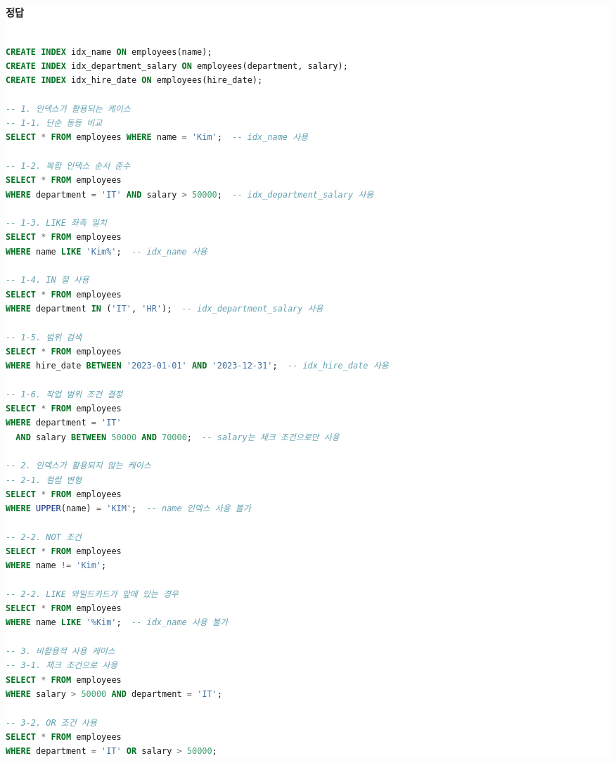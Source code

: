 **정답**

```sql

CREATE INDEX idx_name ON employees(name);
CREATE INDEX idx_department_salary ON employees(department, salary);
CREATE INDEX idx_hire_date ON employees(hire_date);

-- 1. 인덱스가 활용되는 케이스
-- 1-1. 단순 동등 비교
SELECT * FROM employees WHERE name = 'Kim';  -- idx_name 사용

-- 1-2. 복합 인덱스 순서 준수
SELECT * FROM employees 
WHERE department = 'IT' AND salary > 50000;  -- idx_department_salary 사용

-- 1-3. LIKE 좌측 일치
SELECT * FROM employees 
WHERE name LIKE 'Kim%';  -- idx_name 사용

-- 1-4. IN 절 사용
SELECT * FROM employees 
WHERE department IN ('IT', 'HR');  -- idx_department_salary 사용

-- 1-5. 범위 검색
SELECT * FROM employees 
WHERE hire_date BETWEEN '2023-01-01' AND '2023-12-31';  -- idx_hire_date 사용

-- 1-6. 작업 범위 조건 결정
SELECT * FROM employees 
WHERE department = 'IT' 
  AND salary BETWEEN 50000 AND 70000;  -- salary는 체크 조건으로만 사용

-- 2. 인덱스가 활용되지 않는 케이스
-- 2-1. 컬럼 변형
SELECT * FROM employees 
WHERE UPPER(name) = 'KIM';  -- name 인덱스 사용 불가

-- 2-2. NOT 조건
SELECT * FROM employees 
WHERE name != 'Kim'; 

-- 2-2. LIKE 와일드카드가 앞에 있는 경우
SELECT * FROM employees 
WHERE name LIKE '%Kim';  -- idx_name 사용 불가

-- 3. 비활용적 사용 케이스
-- 3-1. 체크 조건으로 사용
SELECT * FROM employees 
WHERE salary > 50000 AND department = 'IT';  

-- 3-2. OR 조건 사용
SELECT * FROM employees 
WHERE department = 'IT' OR salary > 50000;  
```
